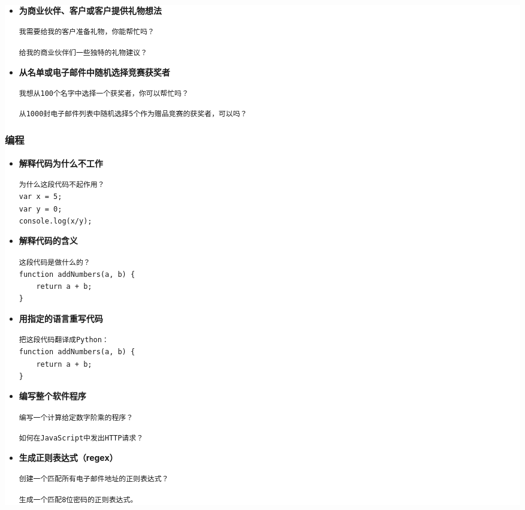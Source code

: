 - **为商业伙伴、客户或客户提供礼物想法**
  ```
  我需要给我的客户准备礼物，你能帮忙吗？
  ```
  ```
  给我的商业伙伴们一些独特的礼物建议？
  ```

- **从名单或电子邮件中随机选择竞赛获奖者**
  ```
  我想从100个名字中选择一个获奖者，你可以帮忙吗？
  ```
  ```
  从1000封电子邮件列表中随机选择5个作为赠品竞赛的获奖者，可以吗？
  ```

### 编程

- **解释代码为什么不工作**
  ```
  为什么这段代码不起作用？
  var x = 5;
  var y = 0;
  console.log(x/y);
  ```

- **解释代码的含义**
  ```
  这段代码是做什么的？
  function addNumbers(a, b) {
      return a + b;
  }
  ```

- **用指定的语言重写代码**
  ```
  把这段代码翻译成Python：
  function addNumbers(a, b) {
      return a + b;
  }
  ```

- **编写整个软件程序**
  ```
  编写一个计算给定数字阶乘的程序？
  ```
  ```
  如何在JavaScript中发出HTTP请求？
  ```

- **生成正则表达式（regex）**
  ```
  创建一个匹配所有电子邮件地址的正则表达式？
  ```
  ```
  生成一个匹配8位密码的正则表达式。
  ```
